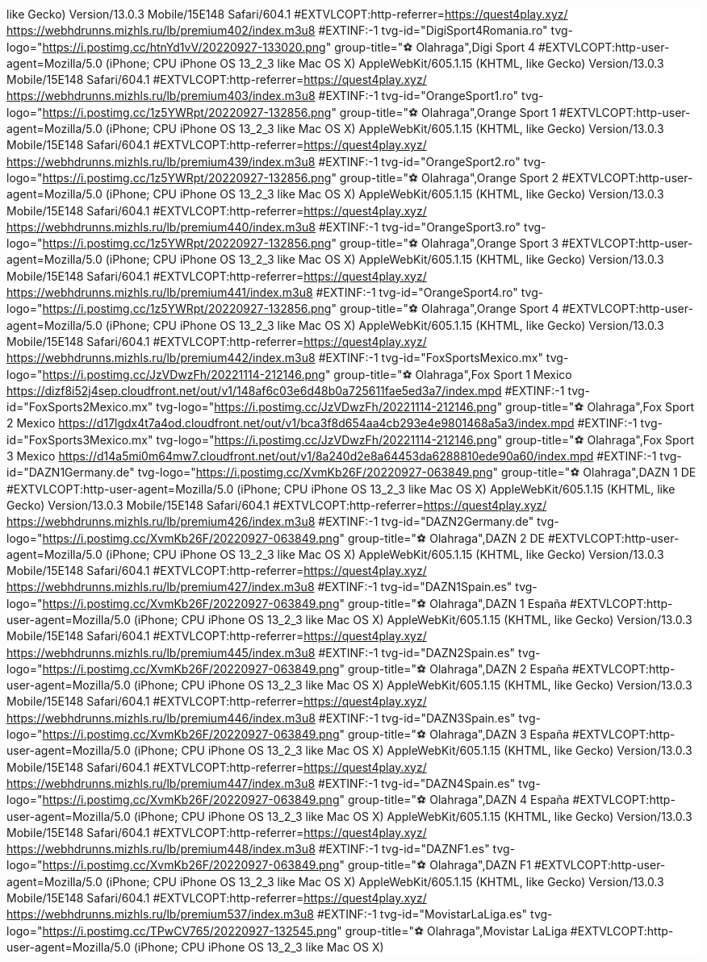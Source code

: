 like Gecko) Version/13.0.3 Mobile/15E148 Safari/604.1 #EXTVLCOPT:http-referrer=https://quest4play.xyz/ https://webhdrunns.mizhls.ru/lb/premium402/index.m3u8 #EXTINF:-1 tvg-id="DigiSport4Romania.ro" tvg-logo="https://i.postimg.cc/htnYd1vV/20220927-133020.png" group-title="⚽ Olahraga",Digi Sport 4 #EXTVLCOPT:http-user-agent=Mozilla/5.0 (iPhone; CPU iPhone OS 13_2_3 like Mac OS X) AppleWebKit/605.1.15 (KHTML, like Gecko) Version/13.0.3 Mobile/15E148 Safari/604.1 #EXTVLCOPT:http-referrer=https://quest4play.xyz/ https://webhdrunns.mizhls.ru/lb/premium403/index.m3u8 #EXTINF:-1 tvg-id="OrangeSport1.ro" tvg-logo="https://i.postimg.cc/1z5YWRpt/20220927-132856.png" group-title="⚽ Olahraga",Orange Sport 1 #EXTVLCOPT:http-user-agent=Mozilla/5.0 (iPhone; CPU iPhone OS 13_2_3 like Mac OS X) AppleWebKit/605.1.15 (KHTML, like Gecko) Version/13.0.3 Mobile/15E148 Safari/604.1 #EXTVLCOPT:http-referrer=https://quest4play.xyz/ https://webhdrunns.mizhls.ru/lb/premium439/index.m3u8 #EXTINF:-1 tvg-id="OrangeSport2.ro" tvg-logo="https://i.postimg.cc/1z5YWRpt/20220927-132856.png" group-title="⚽ Olahraga",Orange Sport 2 #EXTVLCOPT:http-user-agent=Mozilla/5.0 (iPhone; CPU iPhone OS 13_2_3 like Mac OS X) AppleWebKit/605.1.15 (KHTML, like Gecko) Version/13.0.3 Mobile/15E148 Safari/604.1 #EXTVLCOPT:http-referrer=https://quest4play.xyz/ https://webhdrunns.mizhls.ru/lb/premium440/index.m3u8 #EXTINF:-1 tvg-id="OrangeSport3.ro" tvg-logo="https://i.postimg.cc/1z5YWRpt/20220927-132856.png" group-title="⚽ Olahraga",Orange Sport 3 #EXTVLCOPT:http-user-agent=Mozilla/5.0 (iPhone; CPU iPhone OS 13_2_3 like Mac OS X) AppleWebKit/605.1.15 (KHTML, like Gecko) Version/13.0.3 Mobile/15E148 Safari/604.1 #EXTVLCOPT:http-referrer=https://quest4play.xyz/ https://webhdrunns.mizhls.ru/lb/premium441/index.m3u8 #EXTINF:-1 tvg-id="OrangeSport4.ro" tvg-logo="https://i.postimg.cc/1z5YWRpt/20220927-132856.png" group-title="⚽ Olahraga",Orange Sport 4 #EXTVLCOPT:http-user-agent=Mozilla/5.0 (iPhone; CPU iPhone OS 13_2_3 like Mac OS X) AppleWebKit/605.1.15 (KHTML, like Gecko) Version/13.0.3 Mobile/15E148 Safari/604.1 #EXTVLCOPT:http-referrer=https://quest4play.xyz/ https://webhdrunns.mizhls.ru/lb/premium442/index.m3u8 #EXTINF:-1 tvg-id="FoxSportsMexico.mx" tvg-logo="https://i.postimg.cc/JzVDwzFh/20221114-212146.png" group-title="⚽ Olahraga",Fox Sport 1 Mexico https://dizf8i52j4sep.cloudfront.net/out/v1/148af6c03e6d48b0a725611fae5ed3a7/index.mpd #EXTINF:-1 tvg-id="FoxSports2Mexico.mx" tvg-logo="https://i.postimg.cc/JzVDwzFh/20221114-212146.png" group-title="⚽ Olahraga",Fox Sport 2 Mexico https://d17lgdx4t7a4od.cloudfront.net/out/v1/bca3f8d654aa4cb293e4e9801468a5a3/index.mpd #EXTINF:-1 tvg-id="FoxSports3Mexico.mx" tvg-logo="https://i.postimg.cc/JzVDwzFh/20221114-212146.png" group-title="⚽ Olahraga",Fox Sport 3 Mexico https://d14a5mi0m64mw7.cloudfront.net/out/v1/8a240d2e8a64453da6288810ede90a60/index.mpd #EXTINF:-1 tvg-id="DAZN1Germany.de" tvg-logo="https://i.postimg.cc/XvmKb26F/20220927-063849.png" group-title="⚽ Olahraga",DAZN 1 DE #EXTVLCOPT:http-user-agent=Mozilla/5.0 (iPhone; CPU iPhone OS 13_2_3 like Mac OS X) AppleWebKit/605.1.15 (KHTML, like Gecko) Version/13.0.3 Mobile/15E148 Safari/604.1 #EXTVLCOPT:http-referrer=https://quest4play.xyz/ https://webhdrunns.mizhls.ru/lb/premium426/index.m3u8 #EXTINF:-1 tvg-id="DAZN2Germany.de" tvg-logo="https://i.postimg.cc/XvmKb26F/20220927-063849.png" group-title="⚽ Olahraga",DAZN 2 DE #EXTVLCOPT:http-user-agent=Mozilla/5.0 (iPhone; CPU iPhone OS 13_2_3 like Mac OS X) AppleWebKit/605.1.15 (KHTML, like Gecko) Version/13.0.3 Mobile/15E148 Safari/604.1 #EXTVLCOPT:http-referrer=https://quest4play.xyz/ https://webhdrunns.mizhls.ru/lb/premium427/index.m3u8 #EXTINF:-1 tvg-id="DAZN1Spain.es" tvg-logo="https://i.postimg.cc/XvmKb26F/20220927-063849.png" group-title="⚽ Olahraga",DAZN 1 España #EXTVLCOPT:http-user-agent=Mozilla/5.0 (iPhone; CPU iPhone OS 13_2_3 like Mac OS X) AppleWebKit/605.1.15 (KHTML, like Gecko) Version/13.0.3 Mobile/15E148 Safari/604.1 #EXTVLCOPT:http-referrer=https://quest4play.xyz/ https://webhdrunns.mizhls.ru/lb/premium445/index.m3u8 #EXTINF:-1 tvg-id="DAZN2Spain.es" tvg-logo="https://i.postimg.cc/XvmKb26F/20220927-063849.png" group-title="⚽ Olahraga",DAZN 2 España #EXTVLCOPT:http-user-agent=Mozilla/5.0 (iPhone; CPU iPhone OS 13_2_3 like Mac OS X) AppleWebKit/605.1.15 (KHTML, like Gecko) Version/13.0.3 Mobile/15E148 Safari/604.1 #EXTVLCOPT:http-referrer=https://quest4play.xyz/ https://webhdrunns.mizhls.ru/lb/premium446/index.m3u8 #EXTINF:-1 tvg-id="DAZN3Spain.es" tvg-logo="https://i.postimg.cc/XvmKb26F/20220927-063849.png" group-title="⚽ Olahraga",DAZN 3 España #EXTVLCOPT:http-user-agent=Mozilla/5.0 (iPhone; CPU iPhone OS 13_2_3 like Mac OS X) AppleWebKit/605.1.15 (KHTML, like Gecko) Version/13.0.3 Mobile/15E148 Safari/604.1 #EXTVLCOPT:http-referrer=https://quest4play.xyz/ https://webhdrunns.mizhls.ru/lb/premium447/index.m3u8 #EXTINF:-1 tvg-id="DAZN4Spain.es" tvg-logo="https://i.postimg.cc/XvmKb26F/20220927-063849.png" group-title="⚽ Olahraga",DAZN 4 España #EXTVLCOPT:http-user-agent=Mozilla/5.0 (iPhone; CPU iPhone OS 13_2_3 like Mac OS X) AppleWebKit/605.1.15 (KHTML, like Gecko) Version/13.0.3 Mobile/15E148 Safari/604.1 #EXTVLCOPT:http-referrer=https://quest4play.xyz/ https://webhdrunns.mizhls.ru/lb/premium448/index.m3u8 #EXTINF:-1 tvg-id="DAZNF1.es" tvg-logo="https://i.postimg.cc/XvmKb26F/20220927-063849.png" group-title="⚽ Olahraga",DAZN F1 #EXTVLCOPT:http-user-agent=Mozilla/5.0 (iPhone; CPU iPhone OS 13_2_3 like Mac OS X) AppleWebKit/605.1.15 (KHTML, like Gecko) Version/13.0.3 Mobile/15E148 Safari/604.1 #EXTVLCOPT:http-referrer=https://quest4play.xyz/ https://webhdrunns.mizhls.ru/lb/premium537/index.m3u8 #EXTINF:-1 tvg-id="MovistarLaLiga.es" tvg-logo="https://i.postimg.cc/TPwCV765/20220927-132545.png" group-title="⚽ Olahraga",Movistar LaLiga #EXTVLCOPT:http-user-agent=Mozilla/5.0 (iPhone; CPU iPhone OS 13_2_3 like Mac OS X)